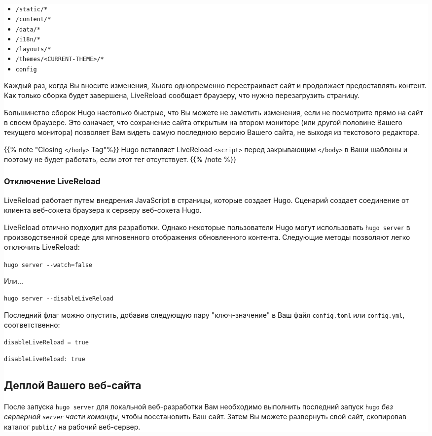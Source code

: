 * `/static/*`
* `/content/*`
* `/data/*`
* `/i18n/*`
* `/layouts/*`
* `/themes/<CURRENT-THEME>/*`
* `config`

Каждый раз, когда Вы вносите изменения, Хьюго одновременно перестраивает сайт и продолжает предоставлять контент. Как только сборка будет завершена, LiveReload сообщает браузеру, что нужно перезагрузить страницу.

Большинство сборок Hugo настолько быстрые, что Вы можете не заметить изменения, если не посмотрите прямо на сайт в своем браузере. Это означает, что сохранение сайта открытым на втором мониторе (или другой половине Вашего текущего монитора) позволяет Вам видеть самую последнюю версию Вашего сайта, не выходя из текстового редактора.

{{% note "Closing `</body>` Tag"%}}
Hugo вставляет LiveReload `<script>` перед закрывающим `</body>` в Ваши шаблоны и поэтому не будет работать, если этот тег отсутствует.
{{% /note %}}

### Отключение LiveReload

LiveReload работает путем внедрения JavaScript в страницы, которые создает Hugo. Сценарий создает соединение от клиента веб-сокета браузера к серверу веб-сокета Hugo.

LiveReload отлично подходит для разработки. Однако некоторые пользователи Hugo могут использовать `hugo server` в производственной среде для мгновенного отображения обновленного контента. Следующие методы позволяют легко отключить LiveReload:

```
hugo server --watch=false
```

Или...

```
hugo server --disableLiveReload
```

Последний флаг можно опустить, добавив следующую пару "ключ-значение" в Ваш файл `config.toml` или `config.yml`, соответственно:

```
disableLiveReload = true
```

```
disableLiveReload: true
```

## Деплой Вашего веб-сайта

После запуска `hugo server` для локальной веб-разработки Вам необходимо выполнить последний запуск `hugo` *без серверной `server` части команды*, чтобы восстановить Ваш сайт. Затем Вы можете развернуть свой сайт, скопировав каталог `public/` на рабочий веб-сервер.
